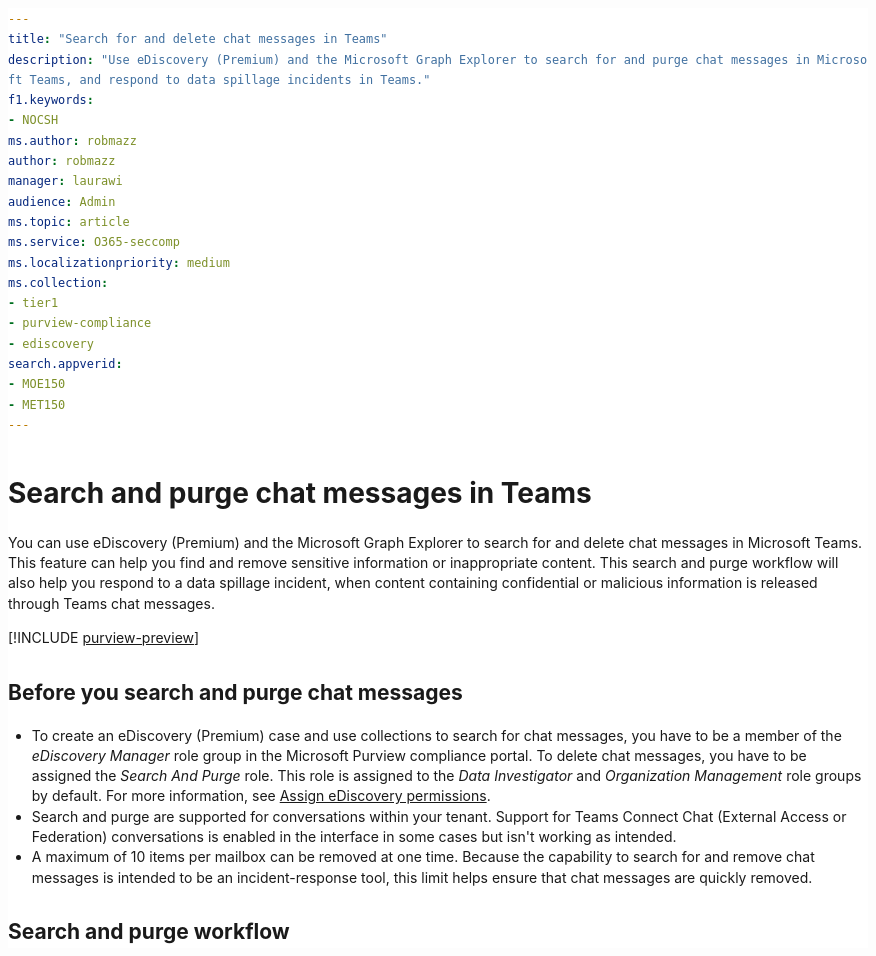 ```yaml
---
title: "Search for and delete chat messages in Teams"
description: "Use eDiscovery (Premium) and the Microsoft Graph Explorer to search for and purge chat messages in Microsoft Teams, and respond to data spillage incidents in Teams."
f1.keywords:
- NOCSH
ms.author: robmazz
author: robmazz
manager: laurawi
audience: Admin
ms.topic: article
ms.service: O365-seccomp
ms.localizationpriority: medium
ms.collection:
- tier1
- purview-compliance
- ediscovery
search.appverid:
- MOE150
- MET150
---
```


# Search and purge chat messages in Teams

You can use eDiscovery (Premium) and the Microsoft Graph Explorer to search for and delete chat messages in Microsoft Teams. This feature can help you find and remove sensitive information or inappropriate content. This search and purge workflow will also help you respond to a data spillage incident, when content containing confidential or malicious information is released through Teams chat messages.

[!INCLUDE [purview-preview](../includes/purview-preview.md)]

## Before you search and purge chat messages

- To create an eDiscovery (Premium) case and use collections to search for chat messages, you have to be a member of the *eDiscovery Manager* role group in the Microsoft Purview compliance portal. To delete chat messages, you have to be assigned the *Search And Purge* role. This role is assigned to the *Data Investigator* and *Organization Management* role groups by default. For more information, see [Assign eDiscovery permissions](ediscovery-assign-permissions.md).
- Search and purge are supported for conversations within your tenant. Support for Teams Connect Chat (External Access or Federation) conversations is enabled in the interface in some cases but isn't working as intended.
- A maximum of 10 items per mailbox can be removed at one time. Because the capability to search for and remove chat messages is intended to be an incident-response tool, this limit helps ensure that chat messages are quickly removed.

## Search and purge workflow
